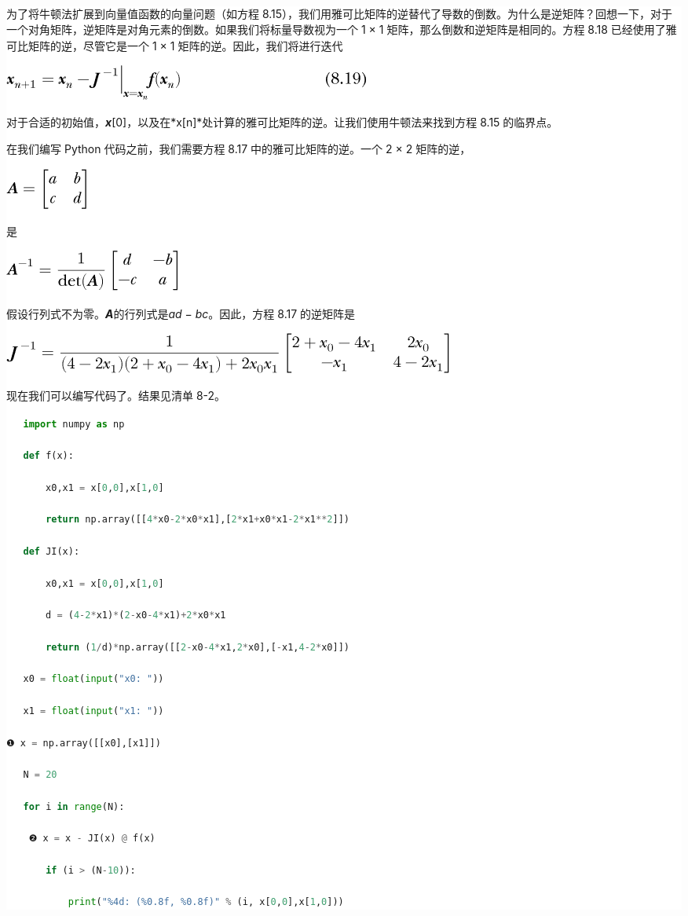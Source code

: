 为了将牛顿法扩展到向量值函数的向量问题（如方程 8.15），我们用雅可比矩阵的逆替代了导数的倒数。为什么是逆矩阵？回想一下，对于一个对角矩阵，逆矩阵是对角元素的倒数。如果我们将标量导数视为一个 1 × 1 矩阵，那么倒数和逆矩阵是相同的。方程 8.18 已经使用了雅可比矩阵的逆，尽管它是一个 1 × 1 矩阵的逆。因此，我们将进行迭代

![Image](img/08equ19.jpg)

对于合适的初始值，***x***[0]，以及在*x[n]*处计算的雅可比矩阵的逆。让我们使用牛顿法来找到方程 8.15 的临界点。

在我们编写 Python 代码之前，我们需要方程 8.17 中的雅可比矩阵的逆。一个 2 × 2 矩阵的逆，

![Image](img/210equ01.jpg)

是

![Image](img/210equ02.jpg)

假设行列式不为零。***A***的行列式是*ad* − *bc*。因此，方程 8.17 的逆矩阵是

![Image](img/210equ03.jpg)

现在我们可以编写代码了。结果见清单 8-2。

```py
   import numpy as np

   def f(x):

       x0,x1 = x[0,0],x[1,0]

       return np.array([[4*x0-2*x0*x1],[2*x1+x0*x1-2*x1**2]])

   def JI(x):

       x0,x1 = x[0,0],x[1,0]

       d = (4-2*x1)*(2-x0-4*x1)+2*x0*x1

       return (1/d)*np.array([[2-x0-4*x1,2*x0],[-x1,4-2*x0]])

   x0 = float(input("x0: "))

   x1 = float(input("x1: "))

❶ x = np.array([[x0],[x1]])

   N = 20

   for i in range(N):

    ❷ x = x - JI(x) @ f(x)

       if (i > (N-10)):

           print("%4d: (%0.8f, %0.8f)" % (i, x[0,0],x[1,0]))
```
